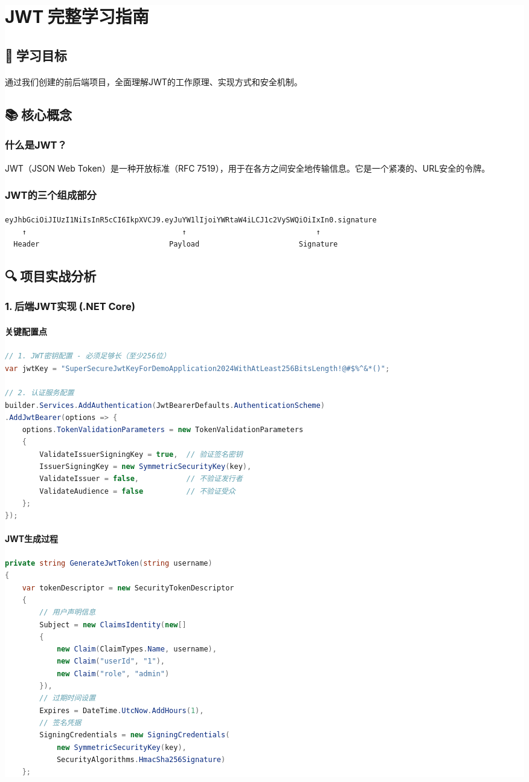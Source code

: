 # JWT 完整学习指南

## 🎯 学习目标

通过我们创建的前后端项目，全面理解JWT的工作原理、实现方式和安全机制。

## 📚 核心概念

### 什么是JWT？

JWT（JSON Web Token）是一种开放标准（RFC 7519），用于在各方之间安全地传输信息。它是一个紧凑的、URL安全的令牌。

### JWT的三个组成部分

```
eyJhbGciOiJIUzI1NiIsInR5cCI6IkpXVCJ9.eyJuYW1lIjoiYWRtaW4iLCJ1c2VySWQiOiIxIn0.signature
    ↑                                    ↑                              ↑
  Header                              Payload                       Signature
```

## 🔍 项目实战分析

### 1. 后端JWT实现 (.NET Core)

#### 关键配置点
```csharp
// 1. JWT密钥配置 - 必须足够长（至少256位）
var jwtKey = "SuperSecureJwtKeyForDemoApplication2024WithAtLeast256BitsLength!@#$%^&*()";

// 2. 认证服务配置
builder.Services.AddAuthentication(JwtBearerDefaults.AuthenticationScheme)
.AddJwtBearer(options => {
    options.TokenValidationParameters = new TokenValidationParameters
    {
        ValidateIssuerSigningKey = true,  // 验证签名密钥
        IssuerSigningKey = new SymmetricSecurityKey(key),
        ValidateIssuer = false,           // 不验证发行者
        ValidateAudience = false          // 不验证受众
    };
});
```

#### JWT生成过程
```csharp
private string GenerateJwtToken(string username)
{
    var tokenDescriptor = new SecurityTokenDescriptor
    {
        // 用户声明信息
        Subject = new ClaimsIdentity(new[]
        {
            new Claim(ClaimTypes.Name, username),
            new Claim("userId", "1"),
            new Claim("role", "admin")
        }),
        // 过期时间设置
        Expires = DateTime.UtcNow.AddHours(1),
        // 签名凭据
        SigningCredentials = new SigningCredentials(
            new SymmetricSecurityKey(key), 
            SecurityAlgorithms.HmacSha256Signature)
    };
```